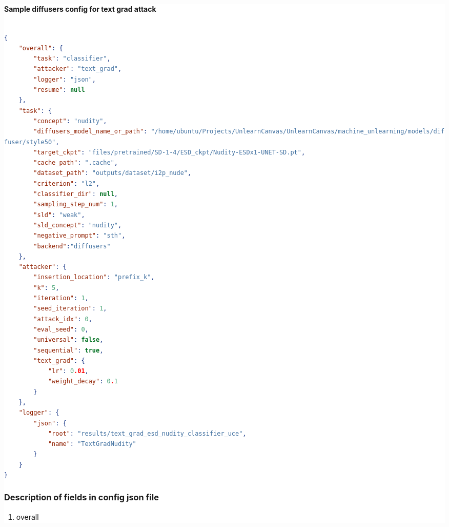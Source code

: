 
**Sample diffusers config for text grad attack**

```json

{
    "overall": {
        "task": "classifier",
        "attacker": "text_grad",
        "logger": "json",
        "resume": null
    },
    "task": {
        "concept": "nudity",
        "diffusers_model_name_or_path": "/home/ubuntu/Projects/UnlearnCanvas/UnlearnCanvas/machine_unlearning/models/diffuser/style50",
        "target_ckpt": "files/pretrained/SD-1-4/ESD_ckpt/Nudity-ESDx1-UNET-SD.pt",
        "cache_path": ".cache",
        "dataset_path": "outputs/dataset/i2p_nude",
        "criterion": "l2",
        "classifier_dir": null,
        "sampling_step_num": 1,
        "sld": "weak",
        "sld_concept": "nudity",
        "negative_prompt": "sth",
        "backend":"diffusers"
    },
    "attacker": {
        "insertion_location": "prefix_k",
        "k": 5,
        "iteration": 1,
        "seed_iteration": 1,
        "attack_idx": 0,
        "eval_seed": 0,
        "universal": false,
        "sequential": true,
        "text_grad": {
            "lr": 0.01,
            "weight_decay": 0.1
        }
    },
    "logger": {
        "json": {
            "root": "results/text_grad_esd_nudity_classifier_uce",
            "name": "TextGradNudity"
        }
    }
}
```

### Description of fields in config json file

1. overall
